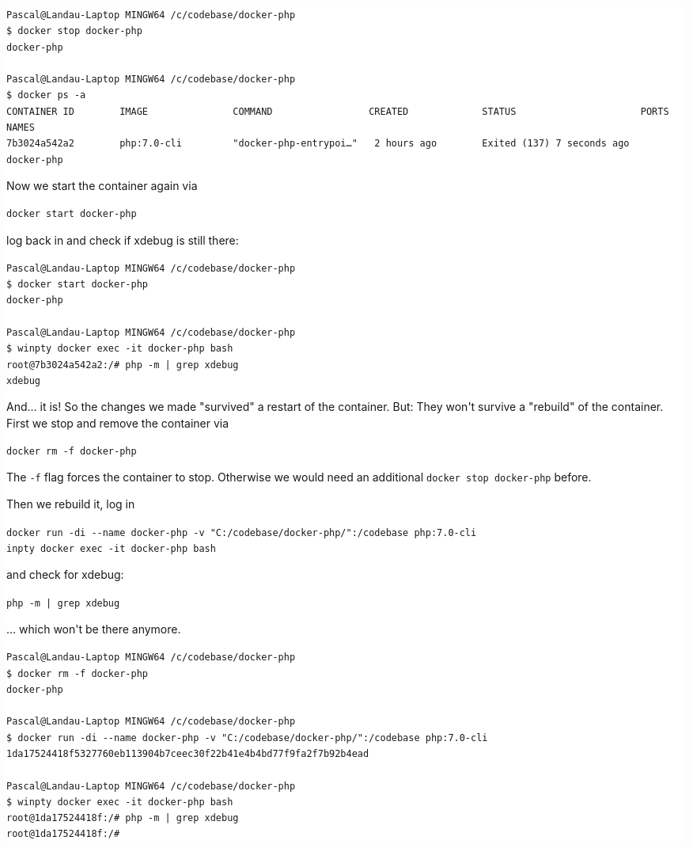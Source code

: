 ````
Pascal@Landau-Laptop MINGW64 /c/codebase/docker-php
$ docker stop docker-php
docker-php

Pascal@Landau-Laptop MINGW64 /c/codebase/docker-php
$ docker ps -a
CONTAINER ID    	IMAGE           	COMMAND              	CREATED         	STATUS                   	PORTS           	NAMES
7b3024a542a2    	php:7.0-cli     	"docker-php-entrypoi…"   2 hours ago     	Exited (137) 7 seconds ago                   	docker-php
````

Now we start the container again via 

````
docker start docker-php
````

log back in and check if xdebug is still there:

````
Pascal@Landau-Laptop MINGW64 /c/codebase/docker-php
$ docker start docker-php
docker-php

Pascal@Landau-Laptop MINGW64 /c/codebase/docker-php
$ winpty docker exec -it docker-php bash
root@7b3024a542a2:/# php -m | grep xdebug
xdebug
````

And... it is! So the changes we made "survived" a restart of the container. But: They won't survive a "rebuild" of the container.
First we stop and remove the container via 
````
docker rm -f docker-php
````

The `-f` flag forces the container to stop. Otherwise we would need an additional `docker stop docker-php` before.

Then we rebuild it, log in

````
docker run -di --name docker-php -v "C:/codebase/docker-php/":/codebase php:7.0-cli
inpty docker exec -it docker-php bash
````

and check for xdebug:
````
php -m | grep xdebug
````
... which won't be there anymore.

````
Pascal@Landau-Laptop MINGW64 /c/codebase/docker-php
$ docker rm -f docker-php
docker-php

Pascal@Landau-Laptop MINGW64 /c/codebase/docker-php
$ docker run -di --name docker-php -v "C:/codebase/docker-php/":/codebase php:7.0-cli
1da17524418f5327760eb113904b7ceec30f22b41e4b4bd77f9fa2f7b92b4ead

Pascal@Landau-Laptop MINGW64 /c/codebase/docker-php
$ winpty docker exec -it docker-php bash
root@1da17524418f:/# php -m | grep xdebug
root@1da17524418f:/#
````
